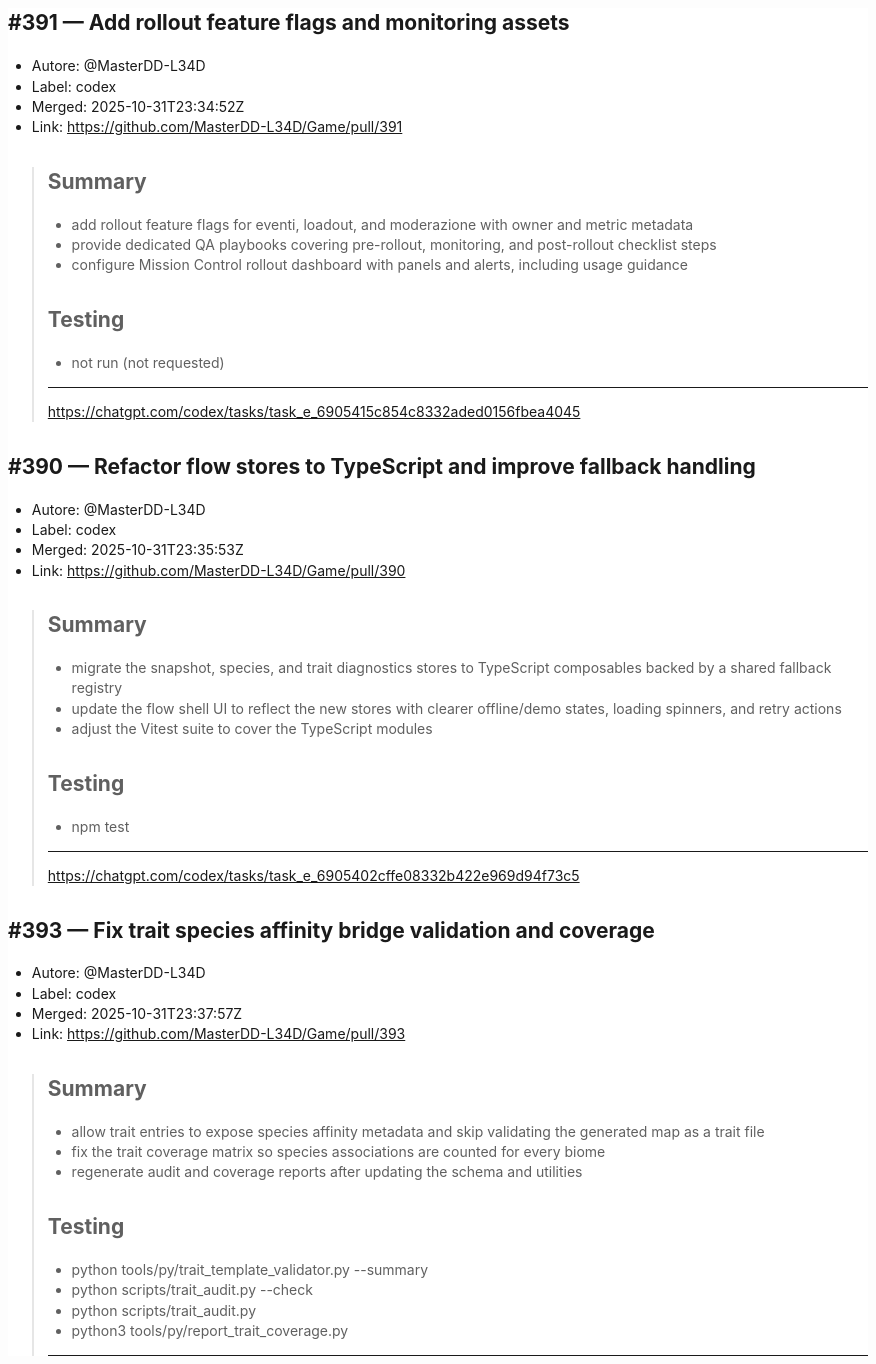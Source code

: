 ## #391 — Add rollout feature flags and monitoring assets

- Autore: @MasterDD-L34D
- Label: codex
- Merged: 2025-10-31T23:34:52Z
- Link: https://github.com/MasterDD-L34D/Game/pull/391

> ## Summary
> - add rollout feature flags for eventi, loadout, and moderazione with owner and metric metadata
> - provide dedicated QA playbooks covering pre-rollout, monitoring, and post-rollout checklist steps
> - configure Mission Control rollout dashboard with panels and alerts, including usage guidance
> ## Testing
> - not run (not requested)
> ------
> https://chatgpt.com/codex/tasks/task_e_6905415c854c8332aded0156fbea4045

## #390 — Refactor flow stores to TypeScript and improve fallback handling

- Autore: @MasterDD-L34D
- Label: codex
- Merged: 2025-10-31T23:35:53Z
- Link: https://github.com/MasterDD-L34D/Game/pull/390

> ## Summary
> - migrate the snapshot, species, and trait diagnostics stores to TypeScript composables backed by a shared fallback registry
> - update the flow shell UI to reflect the new stores with clearer offline/demo states, loading spinners, and retry actions
> - adjust the Vitest suite to cover the TypeScript modules
> ## Testing
> - npm test
> ------
> https://chatgpt.com/codex/tasks/task_e_6905402cffe08332b422e969d94f73c5

## #393 — Fix trait species affinity bridge validation and coverage

- Autore: @MasterDD-L34D
- Label: codex
- Merged: 2025-10-31T23:37:57Z
- Link: https://github.com/MasterDD-L34D/Game/pull/393

> ## Summary
> - allow trait entries to expose species affinity metadata and skip validating the generated map as a trait file
> - fix the trait coverage matrix so species associations are counted for every biome
> - regenerate audit and coverage reports after updating the schema and utilities
> ## Testing
> - python tools/py/trait_template_validator.py --summary
> - python scripts/trait_audit.py --check
> - python scripts/trait_audit.py
> - python3 tools/py/report_trait_coverage.py
> ------

